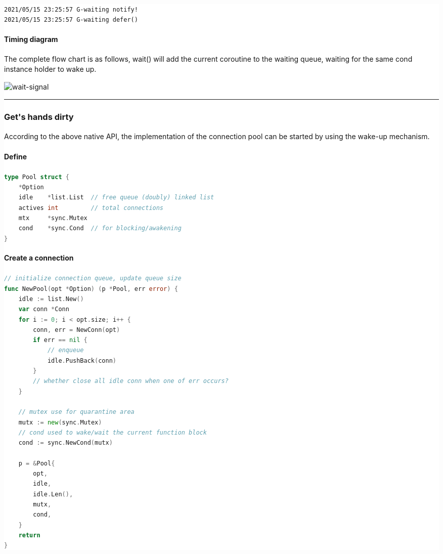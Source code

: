 ```
2021/05/15 23:25:57 G-waiting notify!
2021/05/15 23:25:57 G-waiting defer()
```
#### Timing diagram
The complete flow chart is as follows, wait() will add the current coroutine to the waiting queue, waiting for the same cond instance holder to wake up.

![wait-signal](https://pixelpig-1253685321.cos.ap-guangzhou.myqcloud.com/blog/wait-signal.png)

---

### Get's hands dirty
According to the above native API, the implementation of the connection pool can be started by using the wake-up mechanism.
#### Define
```go
type Pool struct {
	*Option
	idle    *list.List  // free queue (doubly) linked list
	actives int         // total connections
	mtx     *sync.Mutex 
	cond    *sync.Cond  // for blocking/awakening
}
```

#### Create a connection
```go
// initialize connection queue, update queue size
func NewPool(opt *Option) (p *Pool, err error) {
	idle := list.New()
	var conn *Conn
	for i := 0; i < opt.size; i++ {
		conn, err = NewConn(opt)
		if err == nil {
			// enqueue
			idle.PushBack(conn)
		}
		// whether close all idle conn when one of err occurs?
	}

    // mutex use for quarantine area
	mutx := new(sync.Mutex)
	// cond used to wake/wait the current function block
	cond := sync.NewCond(mutx)

	p = &Pool{
		opt,
		idle,
		idle.Len(),
		mutx,
		cond,
	}
	return
}
```
